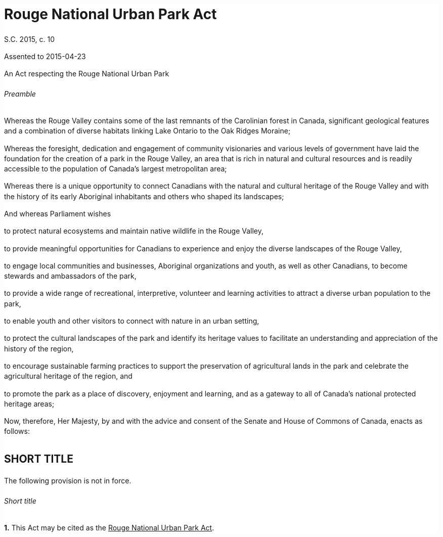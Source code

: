 # Rouge National Urban Park Act

S.C. 2015, c. 10

Assented to 2015-04-23

An Act respecting the Rouge National Urban Park

###### Preamble

Whereas the Rouge Valley contains some of the last remnants of the Carolinian forest in Canada, significant geological features and a combination of diverse habitats linking Lake Ontario to the Oak Ridges Moraine;

Whereas the foresight, dedication and engagement of community visionaries and various levels of government have laid the foundation for the creation of a park in the Rouge Valley, an area that is rich in natural and cultural resources and is readily accessible to the population of Canada’s largest metropolitan area;

Whereas there is a unique opportunity to connect Canadians with the natural and cultural heritage of the Rouge Valley and with the history of its early Aboriginal inhabitants and others who shaped its landscapes;

And whereas Parliament wishes

to protect natural ecosystems and maintain native wildlife in the Rouge Valley,

to provide meaningful opportunities for Canadians to experience and enjoy the diverse landscapes of the Rouge Valley,

to engage local communities and businesses, Aboriginal organizations and youth, as well as other Canadians, to become stewards and ambassadors of the park,

to provide a wide range of recreational, interpretive, volunteer and learning activities to attract a diverse urban population to the park,

to enable youth and other visitors to connect with nature in an urban setting,

to protect the cultural landscapes of the park and identify its heritage values to facilitate an understanding and appreciation of the history of the region,

to encourage sustainable farming practices to support the preservation of agricultural lands in the park and celebrate the agricultural heritage of the region, and

to promote the park as a place of discovery, enjoyment and learning, and as a gateway to all of Canada’s national protected heritage areas;

Now, therefore, Her Majesty, by and with the advice and consent of the Senate and House of Commons of Canada, enacts as follows:

## SHORT TITLE

The following provision is not in force.

###### Short title

**1.** This Act may be cited as the [Rouge National Urban Park Act](/canada/eng/acts/R/R-8.55.md).

